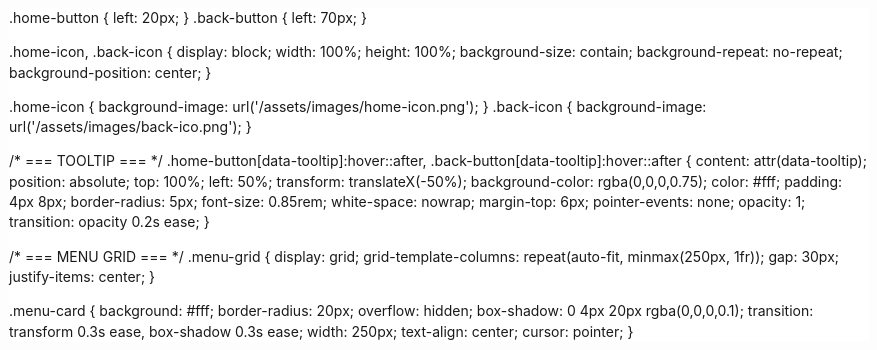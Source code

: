 .home-button { left: 20px; }
.back-button { left: 70px; }

.home-icon,
.back-icon {
  display: block;
  width: 100%;
  height: 100%;
  background-size: contain;
  background-repeat: no-repeat;
  background-position: center;
}

.home-icon { background-image: url('/assets/images/home-icon.png'); }
.back-icon { background-image: url('/assets/images/back-ico.png'); }

/* === TOOLTIP === */
.home-button[data-tooltip]:hover::after,
.back-button[data-tooltip]:hover::after {
  content: attr(data-tooltip);
  position: absolute;
  top: 100%;
  left: 50%;
  transform: translateX(-50%);
  background-color: rgba(0,0,0,0.75);
  color: #fff;
  padding: 4px 8px;
  border-radius: 5px;
  font-size: 0.85rem;
  white-space: nowrap;
  margin-top: 6px;
  pointer-events: none;
  opacity: 1;
  transition: opacity 0.2s ease;
}

/* === MENU GRID === */
.menu-grid {
  display: grid;
  grid-template-columns: repeat(auto-fit, minmax(250px, 1fr));
  gap: 30px;
  justify-items: center;
}

.menu-card {
  background: #fff;
  border-radius: 20px;
  overflow: hidden;
  box-shadow: 0 4px 20px rgba(0,0,0,0.1);
  transition: transform 0.3s ease, box-shadow 0.3s ease;
  width: 250px;
  text-align: center;
  cursor: pointer;
}
